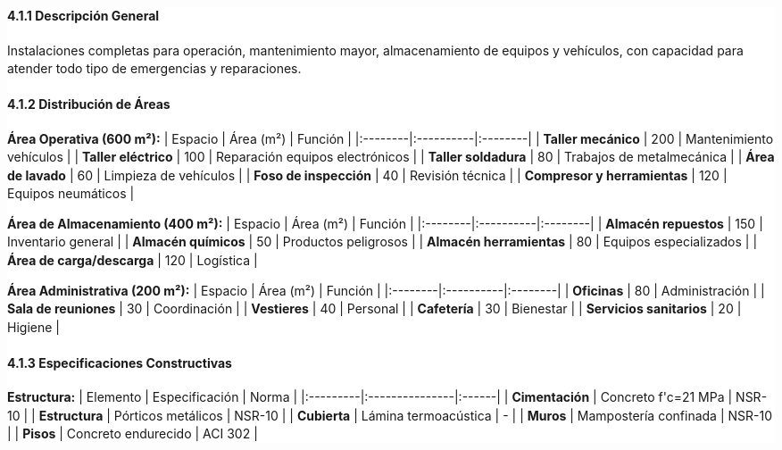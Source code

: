 #### 4.1.1 Descripción General

Instalaciones completas para operación, mantenimiento mayor, almacenamiento de equipos y vehículos, con capacidad para atender todo tipo de emergencias y reparaciones.

#### 4.1.2 Distribución de Áreas

**Área Operativa (600 m²):**
| Espacio | Área (m²) | Función |
|:--------|:----------|:--------|
| **Taller mecánico** | 200 | Mantenimiento vehículos |
| **Taller eléctrico** | 100 | Reparación equipos electrónicos |
| **Taller soldadura** | 80 | Trabajos de metalmecánica |
| **Área de lavado** | 60 | Limpieza de vehículos |
| **Foso de inspección** | 40 | Revisión técnica |
| **Compresor y herramientas** | 120 | Equipos neumáticos |

**Área de Almacenamiento (400 m²):**
| Espacio | Área (m²) | Función |
|:--------|:----------|:--------|
| **Almacén repuestos** | 150 | Inventario general |
| **Almacén químicos** | 50 | Productos peligrosos |
| **Almacén herramientas** | 80 | Equipos especializados |
| **Área de carga/descarga** | 120 | Logística |

**Área Administrativa (200 m²):**
| Espacio | Área (m²) | Función |
|:--------|:----------|:--------|
| **Oficinas** | 80 | Administración |
| **Sala de reuniones** | 30 | Coordinación |
| **Vestieres** | 40 | Personal |
| **Cafetería** | 30 | Bienestar |
| **Servicios sanitarios** | 20 | Higiene |

#### 4.1.3 Especificaciones Constructivas

**Estructura:**
| Elemento | Especificación | Norma |
|:---------|:---------------|:------|
| **Cimentación** | Concreto f'c=21 MPa | NSR-10 |
| **Estructura** | Pórticos metálicos | NSR-10 |
| **Cubierta** | Lámina termoacústica | - |
| **Muros** | Mampostería confinada | NSR-10 |
| **Pisos** | Concreto endurecido | ACI 302 |

